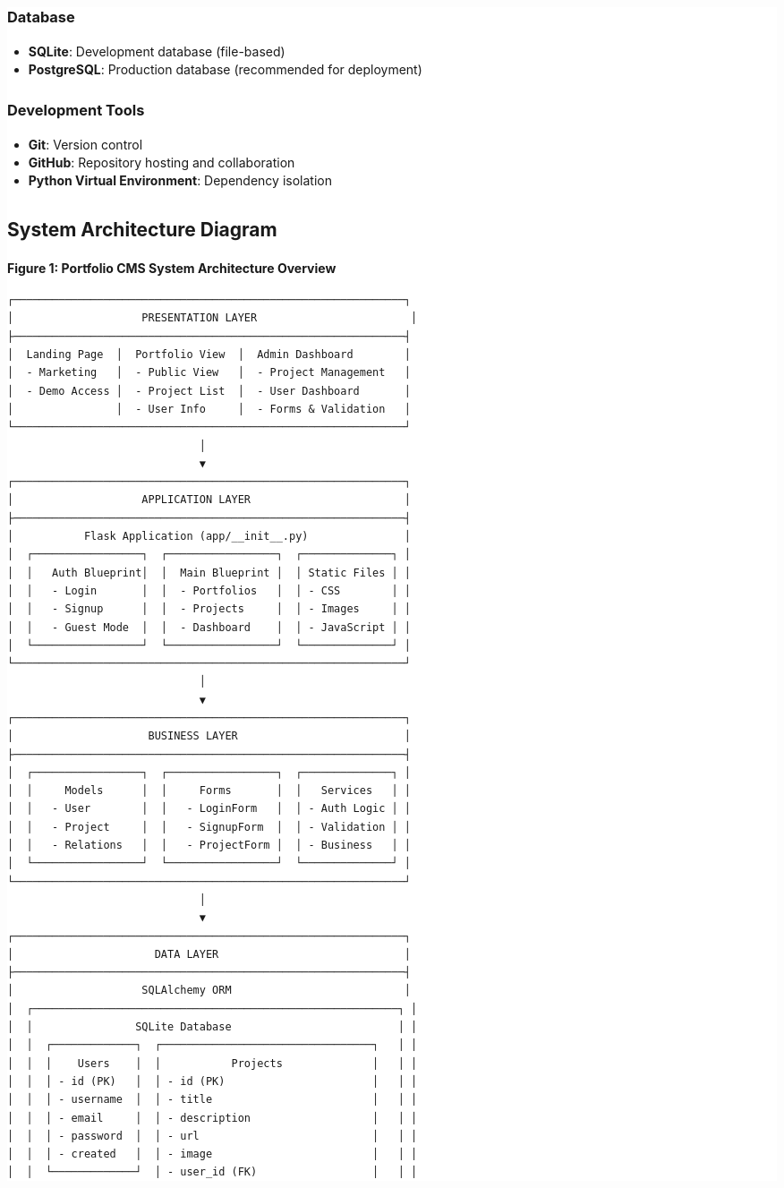 ### Database
- **SQLite**: Development database (file-based)
- **PostgreSQL**: Production database (recommended for deployment)

### Development Tools
- **Git**: Version control
- **GitHub**: Repository hosting and collaboration
- **Python Virtual Environment**: Dependency isolation

## System Architecture Diagram

**Figure 1: Portfolio CMS System Architecture Overview**

```
┌─────────────────────────────────────────────────────────────┐
│                    PRESENTATION LAYER                        │
├─────────────────────────────────────────────────────────────┤
│  Landing Page  │  Portfolio View  │  Admin Dashboard        │
│  - Marketing   │  - Public View   │  - Project Management   │
│  - Demo Access │  - Project List  │  - User Dashboard       │
│                │  - User Info     │  - Forms & Validation   │
└─────────────────────────────────────────────────────────────┘
                              │
                              ▼
┌─────────────────────────────────────────────────────────────┐
│                    APPLICATION LAYER                        │
├─────────────────────────────────────────────────────────────┤
│           Flask Application (app/__init__.py)               │
│  ┌─────────────────┐  ┌─────────────────┐  ┌──────────────┐ │
│  │   Auth Blueprint│  │  Main Blueprint │  │ Static Files │ │
│  │   - Login       │  │  - Portfolios   │  │ - CSS        │ │
│  │   - Signup      │  │  - Projects     │  │ - Images     │ │
│  │   - Guest Mode  │  │  - Dashboard    │  │ - JavaScript │ │
│  └─────────────────┘  └─────────────────┘  └──────────────┘ │
└─────────────────────────────────────────────────────────────┘
                              │
                              ▼
┌─────────────────────────────────────────────────────────────┐
│                     BUSINESS LAYER                          │
├─────────────────────────────────────────────────────────────┤
│  ┌─────────────────┐  ┌─────────────────┐  ┌──────────────┐ │
│  │     Models      │  │     Forms       │  │   Services   │ │
│  │   - User        │  │   - LoginForm   │  │ - Auth Logic │ │
│  │   - Project     │  │   - SignupForm  │  │ - Validation │ │
│  │   - Relations   │  │   - ProjectForm │  │ - Business   │ │
│  └─────────────────┘  └─────────────────┘  └──────────────┘ │
└─────────────────────────────────────────────────────────────┘
                              │
                              ▼
┌─────────────────────────────────────────────────────────────┐
│                      DATA LAYER                             │
├─────────────────────────────────────────────────────────────┤
│                    SQLAlchemy ORM                           │
│  ┌─────────────────────────────────────────────────────────┐ │
│  │                SQLite Database                          │ │
│  │  ┌─────────────┐  ┌─────────────────────────────────┐   │ │
│  │  │    Users    │  │           Projects              │   │ │
│  │  │ - id (PK)   │  │ - id (PK)                       │   │ │
│  │  │ - username  │  │ - title                         │   │ │
│  │  │ - email     │  │ - description                   │   │ │
│  │  │ - password  │  │ - url                           │   │ │
│  │  │ - created   │  │ - image                         │   │ │
│  │  └─────────────┘  │ - user_id (FK)                  │   │ │
```
